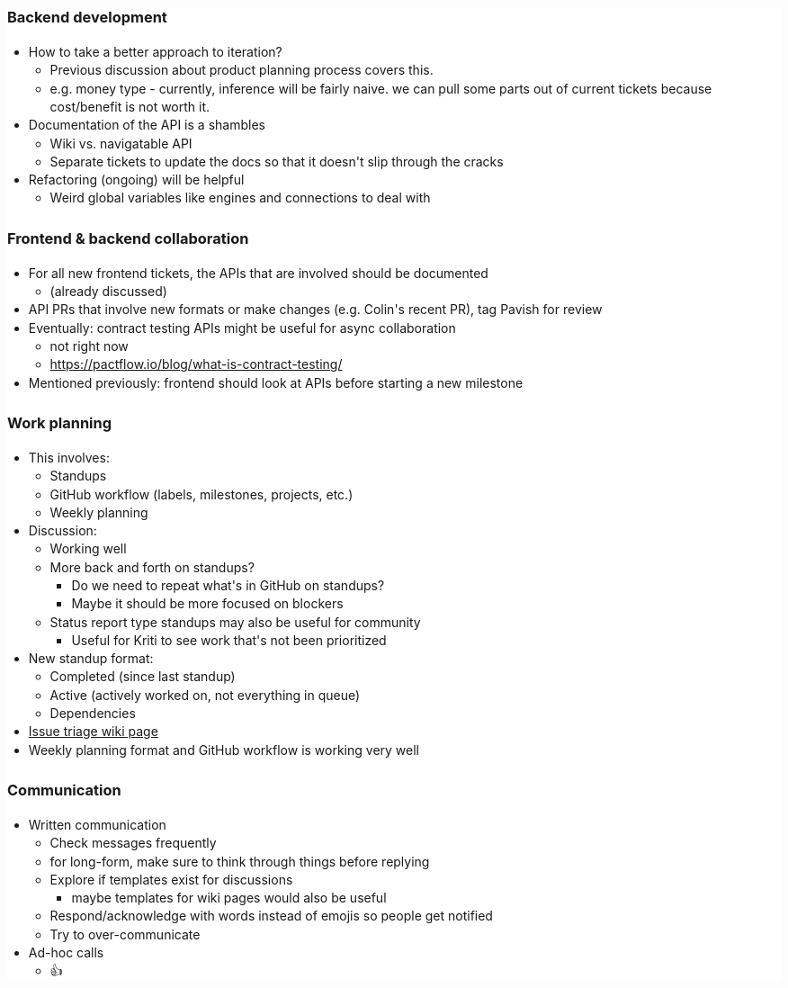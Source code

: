 ### Backend development
- How to take a better approach to iteration?
    - Previous discussion about product planning process covers this.
    - e.g. money type - currently, inference will be fairly naive. we can pull some parts out of current tickets because cost/benefit is not worth it.
- Documentation of the API is a shambles
    - Wiki vs. navigatable API
    - Separate tickets to update the docs so that it doesn't slip through the cracks
- Refactoring (ongoing) will be helpful
    - Weird global variables like engines and connections to deal with

### Frontend & backend collaboration
- For all new frontend tickets, the APIs that are involved should be documented
    - (already discussed)
- API PRs that involve new formats or make changes (e.g. Colin's recent PR), tag Pavish for review
- Eventually: contract testing APIs might be useful for async collaboration
    - not right now
    - https://pactflow.io/blog/what-is-contract-testing/
- Mentioned previously: frontend should look at APIs before starting a new milestone

### Work planning
- This involves:
    - Standups
    - GitHub workflow (labels, milestones, projects, etc.)
    - Weekly planning
- Discussion:
    - Working well
    - More back and forth on standups?
        - Do we need to repeat what's in GitHub on standups?
        - Maybe it should be more focused on blockers
    - Status report type standups may also be useful for community
        - Useful for Kriti to see work that's not been prioritized
- New standup format:
    - Completed (since last standup)
    - Active (actively worked on, not everything in queue)
    - Dependencies
- [Issue triage wiki page](/team/guide/issue-triage)
- Weekly planning format and GitHub workflow is working very well

### Communication
- Written communication
    - Check messages frequently
    - for long-form, make sure to think through things before replying
    - Explore if templates exist for discussions
        - maybe templates for wiki pages would also be useful
    - Respond/acknowledge with words instead of emojis so people get notified
    - Try to over-communicate
- Ad-hoc calls
    - :+1: 

